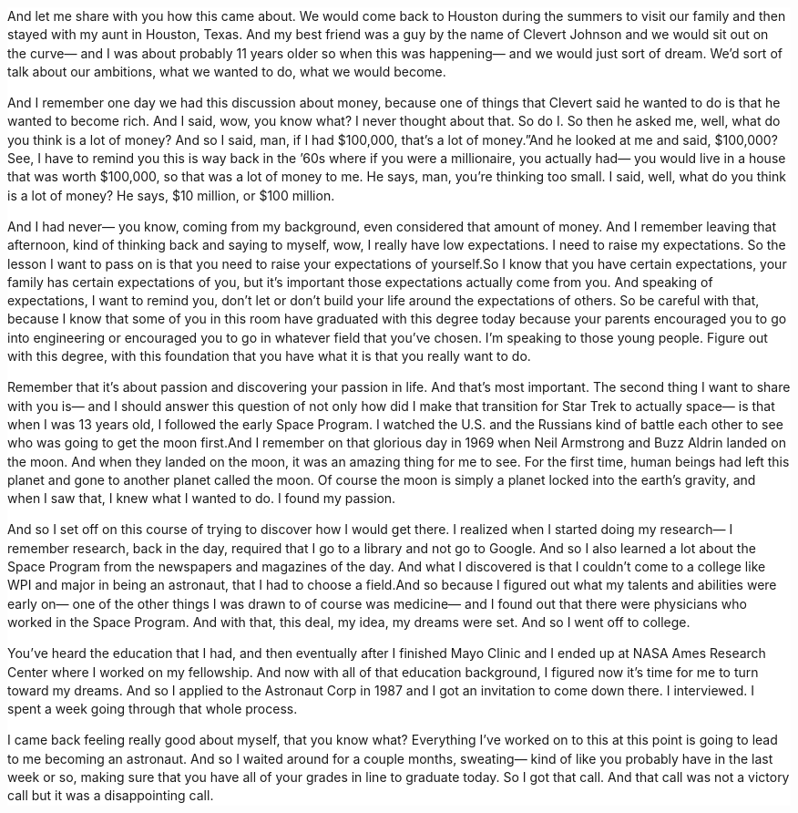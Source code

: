 
And let me share with you how this came about. We would come back to Houston during the summers to visit our family and then stayed with my aunt in Houston, Texas. And my best friend was a guy by the name of Clevert Johnson and we would sit out on the curve— and I was about probably 11 years older so when this was happening— and we would just sort of dream. We’d sort of talk about our ambitions, what we wanted to do, what we would become.

And I remember one day we had this discussion about money, because one of things that Clevert said he wanted to do is that he wanted to become rich. And I said, wow, you know what? I never thought about that. So do I. So then he asked me, well, what do you think is a lot of money? And so I said, man, if I had $100,000, that’s a lot of money.”And he looked at me and said, $100,000? See, I have to remind you this is way back in the ’60s where if you were a millionaire, you actually had— you would live in a house that was worth $100,000, so that was a lot of money to me. He says, man, you’re thinking too small. I said, well, what do you think is a lot of money? He says, $10 million, or $100 million.

And I had never— you know, coming from my background, even considered that amount of money. And I remember leaving that afternoon, kind of thinking back and saying to myself, wow, I really have low expectations. I need to raise my expectations. So the lesson I want to pass on is that you need to raise your expectations of yourself.So I know that you have certain expectations, your family has certain expectations of you, but it’s important those expectations actually come from you. And speaking of expectations, I want to remind you, don’t let or don’t build your life around the expectations of others. So be careful with that, because I know that some of you in this room have graduated with this degree today because your parents encouraged you to go into engineering or encouraged you to go in whatever field that you’ve chosen. I’m speaking to those young people. Figure out with this degree, with this foundation that you have what it is that you really want to do.

Remember that it’s about passion and discovering your passion in life. And that’s most important. The second thing I want to share with you is— and I should answer this question of not only how did I make that transition for Star Trek to actually space— is that when I was 13 years old, I followed the early Space Program. I watched the U.S. and the Russians kind of battle each other to see who was going to get the moon first.And I remember on that glorious day in 1969 when Neil Armstrong and Buzz Aldrin landed on the moon. And when they landed on the moon, it was an amazing thing for me to see. For the first time, human beings had left this planet and gone to another planet called the moon. Of course the moon is simply a planet locked into the earth’s gravity, and when I saw that, I knew what I wanted to do. I found my passion.

And so I set off on this course of trying to discover how I would get there. I realized when I started doing my research— I remember research, back in the day, required that I go to a library and not go to Google. And so I also learned a lot about the Space Program from the newspapers and magazines of the day. And what I discovered is that I couldn’t come to a college like WPI and major in being an astronaut, that I had to choose a field.And so because I figured out what my talents and abilities were early on— one of the other things I was drawn to of course was medicine— and I found out that there were physicians who worked in the Space Program. And with that, this deal, my idea, my dreams were set. And so I went off to college.

You’ve heard the education that I had, and then eventually after I finished Mayo Clinic and I ended up at NASA Ames Research Center where I worked on my fellowship. And now with all of that education background, I figured now it’s time for me to turn toward my dreams. And so I applied to the Astronaut Corp in 1987 and I got an invitation to come down there. I interviewed. I spent a week going through that whole process.

I came back feeling really good about myself, that you know what? Everything I’ve worked on to this at this point is going to lead to me becoming an astronaut. And so I waited around for a couple months, sweating— kind of like you probably have in the last week or so, making sure that you have all of your grades in line to graduate today. So I got that call. And that call was not a victory call but it was a disappointing call.
